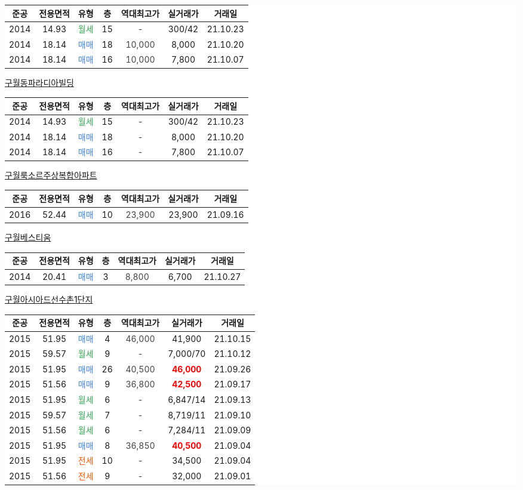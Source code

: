 |준공|전용면적|유형|층|역대최고가|실거래가|거래일|
|:---:|:---:|:---:|:---:|:---:|:---:|:---:|
|2014|14.93|<span style="color:#34A853">월세</span>|15|<span style="color:#444444">-</span>|300/42|21.10.23|
|2014|18.14|<span style="color:#4285F3">매매</span>|18|<span style="color:#444444">10,000</span>|8,000|21.10.20|
|2014|18.14|<span style="color:#4285F3">매매</span>|16|<span style="color:#444444">10,000</span>|7,800|21.10.07|

[구월동파라디아빌딩](https://search.naver.com/search.naver?query=%EA%B5%AC%EC%9B%94%EB%8F%99%ED%8C%8C%EB%9D%BC%EB%94%94%EC%95%84%EB%B9%8C%EB%94%A9)

|준공|전용면적|유형|층|역대최고가|실거래가|거래일|
|:---:|:---:|:---:|:---:|:---:|:---:|:---:|
|2014|14.93|<span style="color:#34A853">월세</span>|15|<span style="color:#444444">-</span>|300/42|21.10.23|
|2014|18.14|<span style="color:#4285F3">매매</span>|18|<span style="color:#444444">-</span>|8,000|21.10.20|
|2014|18.14|<span style="color:#4285F3">매매</span>|16|<span style="color:#444444">-</span>|7,800|21.10.07|

[구월룩소르주상복합아파트](https://search.naver.com/search.naver?query=%EA%B5%AC%EC%9B%94%EB%A3%A9%EC%86%8C%EB%A5%B4%EC%A3%BC%EC%83%81%EB%B3%B5%ED%95%A9%EC%95%84%ED%8C%8C%ED%8A%B8)

|준공|전용면적|유형|층|역대최고가|실거래가|거래일|
|:---:|:---:|:---:|:---:|:---:|:---:|:---:|
|2016|52.44|<span style="color:#4285F3">매매</span>|10|<span style="color:#444444">23,900</span>|23,900|21.09.16|

[구월베스티움](https://search.naver.com/search.naver?query=%EA%B5%AC%EC%9B%94%EB%B2%A0%EC%8A%A4%ED%8B%B0%EC%9B%80)

|준공|전용면적|유형|층|역대최고가|실거래가|거래일|
|:---:|:---:|:---:|:---:|:---:|:---:|:---:|
|2014|20.41|<span style="color:#4285F3">매매</span>|3|<span style="color:#444444">8,800</span>|6,700|21.10.27|

[구월아시아드선수촌1단지](https://search.naver.com/search.naver?query=%EA%B5%AC%EC%9B%94%EC%95%84%EC%8B%9C%EC%95%84%EB%93%9C%EC%84%A0%EC%88%98%EC%B4%8C1%EB%8B%A8%EC%A7%80)

|준공|전용면적|유형|층|역대최고가|실거래가|거래일|
|:---:|:---:|:---:|:---:|:---:|:---:|:---:|
|2015|51.95|<span style="color:#4285F3">매매</span>|4|<span style="color:#444444">46,000</span>|41,900|21.10.15|
|2015|59.57|<span style="color:#34A853">월세</span>|9|<span style="color:#444444">-</span>|7,000/70|21.10.12|
|2015|51.95|<span style="color:#4285F3">매매</span>|26|<span style="color:#444444">40,500</span>|<b><span style="color:#FF0000">46,000</span></b>|21.09.26|
|2015|51.56|<span style="color:#4285F3">매매</span>|9|<span style="color:#444444">36,800</span>|<b><span style="color:#FF0000">42,500</span></b>|21.09.17|
|2015|51.95|<span style="color:#34A853">월세</span>|6|<span style="color:#444444">-</span>|6,847/14|21.09.13|
|2015|59.57|<span style="color:#34A853">월세</span>|7|<span style="color:#444444">-</span>|8,719/11|21.09.10|
|2015|51.56|<span style="color:#34A853">월세</span>|6|<span style="color:#444444">-</span>|7,284/11|21.09.09|
|2015|51.95|<span style="color:#4285F3">매매</span>|8|<span style="color:#444444">36,850</span>|<b><span style="color:#FF0000">40,500</span></b>|21.09.04|
|2015|51.95|<span style="color:#FF5A00">전세</span>|10|<span style="color:#444444">-</span>|34,500|21.09.04|
|2015|51.56|<span style="color:#FF5A00">전세</span>|9|<span style="color:#444444">-</span>|32,000|21.09.01|
